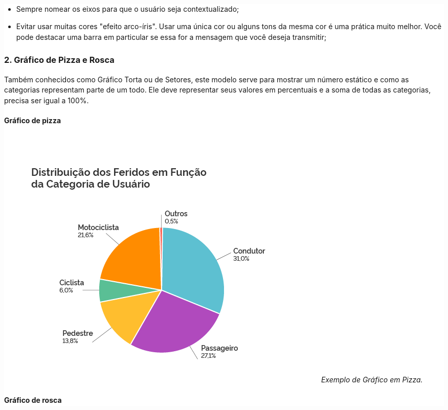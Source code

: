 -   Sempre nomear os eixos para que o usuário seja contextualizado;

-   Evitar usar muitas cores "efeito arco-íris". Usar uma única cor ou alguns tons da mesma cor é uma prática muito melhor. Você pode destacar uma barra em particular se essa for a mensagem que você deseja transmitir;

### 2. Gráfico de Pizza e Rosca

Também conhecidos como Gráfico Torta ou de Setores, este modelo serve para mostrar um número estático e como as categorias representam parte de um todo. Ele deve representar seus valores em percentuais e a soma de todas as categorias, precisa ser igual a 100%.

#### Gráfico de pizza

![Exemplo de uso do tooltip.](imagens/grafico-pizza.png)
*Exemplo de Gráfico em Pizza.*

#### Gráfico de rosca

